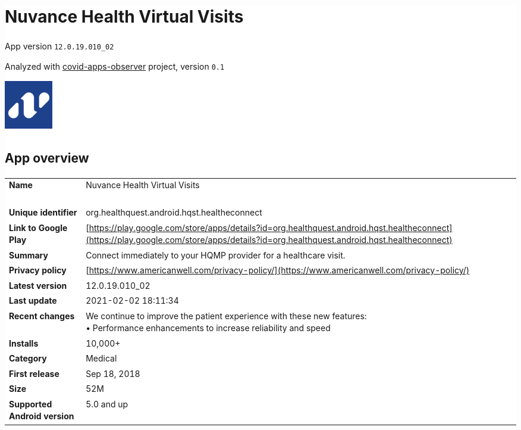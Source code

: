 # Nuvance Health Virtual Visits
App version ``12.0.19.010_02``

Analyzed with [covid-apps-observer](http://github.com/covid-apps-observer) project, version ``0.1``

<img src="icon.png" alt="Nuvance Health Virtual Visits icon" width="80"/>

## App overview
| | |
|-------------------------|-------------------------| 
| **Name**&nbsp;&nbsp;&nbsp;&nbsp;&nbsp;&nbsp;&nbsp;&nbsp;&nbsp;&nbsp;&nbsp;&nbsp;&nbsp;&nbsp;&nbsp;&nbsp;&nbsp;&nbsp;&nbsp;&nbsp;&nbsp;&nbsp;&nbsp;&nbsp;&nbsp;&nbsp;&nbsp;&nbsp;&nbsp;&nbsp;&nbsp;&nbsp;&nbsp;&nbsp;&nbsp;&nbsp;&nbsp;&nbsp;&nbsp;&nbsp;  | Nuvance Health Virtual Visits |
| **Unique identifier** | org.healthquest.android.hqst.healtheconnect |
| **Link to Google Play** | [https://play.google.com/store/apps/details?id=org.healthquest.android.hqst.healtheconnect](https://play.google.com/store/apps/details?id=org.healthquest.android.hqst.healtheconnect) |
| **Summary**  | Connect immediately to your HQMP provider for a healthcare visit. |
| **Privacy policy** | [https://www.americanwell.com/privacy-policy/](https://www.americanwell.com/privacy-policy/) |
| **Latest version** | 12.0.19.010_02 |
| **Last update** | 2021-02-02 18:11:34 |
| **Recent changes** | We continue to improve the patient experience with these new features:<br>• Performance enhancements to increase reliability and speed |
| **Installs**  | 10,000+ |
| **Category** | Medical |
| **First release** | Sep 18, 2018 |
| **Size**  | 52M |
| **Supported Android version**  | 5.0 and up |
